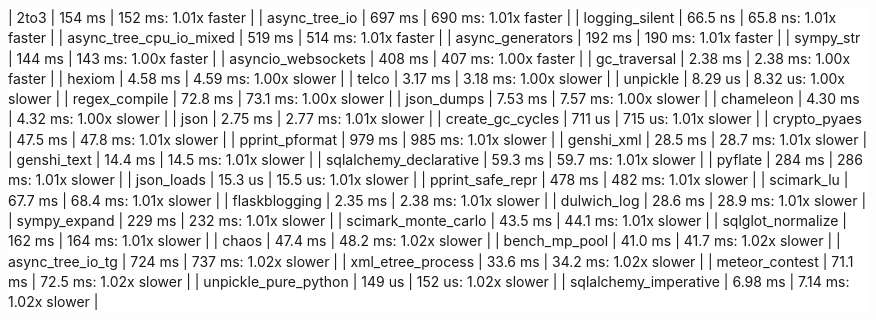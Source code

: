 | 2to3                       | 154 ms                                                 | 152 ms: 1.01x faster                                                  |
| async_tree_io              | 697 ms                                                 | 690 ms: 1.01x faster                                                  |
| logging_silent             | 66.5 ns                                                | 65.8 ns: 1.01x faster                                                 |
| async_tree_cpu_io_mixed    | 519 ms                                                 | 514 ms: 1.01x faster                                                  |
| async_generators           | 192 ms                                                 | 190 ms: 1.01x faster                                                  |
| sympy_str                  | 144 ms                                                 | 143 ms: 1.00x faster                                                  |
| asyncio_websockets         | 408 ms                                                 | 407 ms: 1.00x faster                                                  |
| gc_traversal               | 2.38 ms                                                | 2.38 ms: 1.00x faster                                                 |
| hexiom                     | 4.58 ms                                                | 4.59 ms: 1.00x slower                                                 |
| telco                      | 3.17 ms                                                | 3.18 ms: 1.00x slower                                                 |
| unpickle                   | 8.29 us                                                | 8.32 us: 1.00x slower                                                 |
| regex_compile              | 72.8 ms                                                | 73.1 ms: 1.00x slower                                                 |
| json_dumps                 | 7.53 ms                                                | 7.57 ms: 1.00x slower                                                 |
| chameleon                  | 4.30 ms                                                | 4.32 ms: 1.00x slower                                                 |
| json                       | 2.75 ms                                                | 2.77 ms: 1.01x slower                                                 |
| create_gc_cycles           | 711 us                                                 | 715 us: 1.01x slower                                                  |
| crypto_pyaes               | 47.5 ms                                                | 47.8 ms: 1.01x slower                                                 |
| pprint_pformat             | 979 ms                                                 | 985 ms: 1.01x slower                                                  |
| genshi_xml                 | 28.5 ms                                                | 28.7 ms: 1.01x slower                                                 |
| genshi_text                | 14.4 ms                                                | 14.5 ms: 1.01x slower                                                 |
| sqlalchemy_declarative     | 59.3 ms                                                | 59.7 ms: 1.01x slower                                                 |
| pyflate                    | 284 ms                                                 | 286 ms: 1.01x slower                                                  |
| json_loads                 | 15.3 us                                                | 15.5 us: 1.01x slower                                                 |
| pprint_safe_repr           | 478 ms                                                 | 482 ms: 1.01x slower                                                  |
| scimark_lu                 | 67.7 ms                                                | 68.4 ms: 1.01x slower                                                 |
| flaskblogging              | 2.35 ms                                                | 2.38 ms: 1.01x slower                                                 |
| dulwich_log                | 28.6 ms                                                | 28.9 ms: 1.01x slower                                                 |
| sympy_expand               | 229 ms                                                 | 232 ms: 1.01x slower                                                  |
| scimark_monte_carlo        | 43.5 ms                                                | 44.1 ms: 1.01x slower                                                 |
| sqlglot_normalize          | 162 ms                                                 | 164 ms: 1.01x slower                                                  |
| chaos                      | 47.4 ms                                                | 48.2 ms: 1.02x slower                                                 |
| bench_mp_pool              | 41.0 ms                                                | 41.7 ms: 1.02x slower                                                 |
| async_tree_io_tg           | 724 ms                                                 | 737 ms: 1.02x slower                                                  |
| xml_etree_process          | 33.6 ms                                                | 34.2 ms: 1.02x slower                                                 |
| meteor_contest             | 71.1 ms                                                | 72.5 ms: 1.02x slower                                                 |
| unpickle_pure_python       | 149 us                                                 | 152 us: 1.02x slower                                                  |
| sqlalchemy_imperative      | 6.98 ms                                                | 7.14 ms: 1.02x slower                                                 |